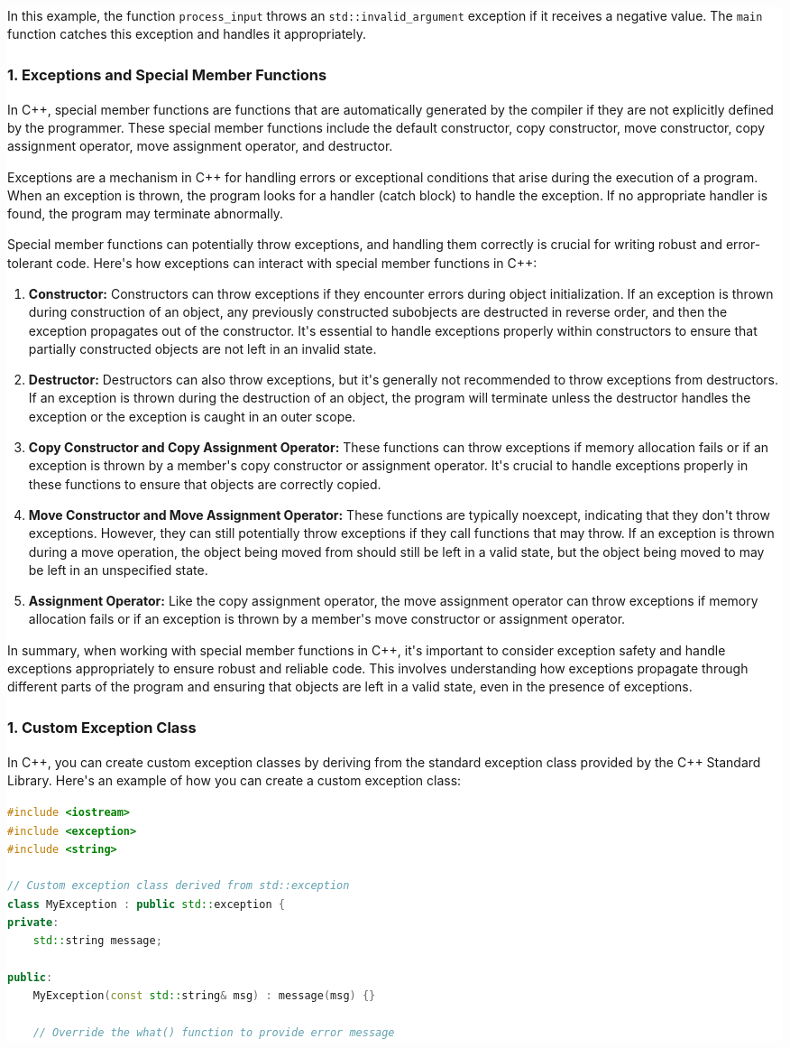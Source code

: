 In this example, the function `process_input` throws an `std::invalid_argument` exception if it receives a negative value. The `main` function catches this exception and handles it appropriately.

### 1. Exceptions and Special Member Functions

In C++, special member functions are functions that are automatically generated by the compiler if they are not explicitly defined by the programmer. These special member functions include the default constructor, copy constructor, move constructor, copy assignment operator, move assignment operator, and destructor.

Exceptions are a mechanism in C++ for handling errors or exceptional conditions that arise during the execution of a program. When an exception is thrown, the program looks for a handler (catch block) to handle the exception. If no appropriate handler is found, the program may terminate abnormally.

Special member functions can potentially throw exceptions, and handling them correctly is crucial for writing robust and error-tolerant code. Here's how exceptions can interact with special member functions in C++:

1. **Constructor:** Constructors can throw exceptions if they encounter errors during object initialization. If an exception is thrown during construction of an object, any previously constructed subobjects are destructed in reverse order, and then the exception propagates out of the constructor. It's essential to handle exceptions properly within constructors to ensure that partially constructed objects are not left in an invalid state.

2. **Destructor:** Destructors can also throw exceptions, but it's generally not recommended to throw exceptions from destructors. If an exception is thrown during the destruction of an object, the program will terminate unless the destructor handles the exception or the exception is caught in an outer scope.

3. **Copy Constructor and Copy Assignment Operator:** These functions can throw exceptions if memory allocation fails or if an exception is thrown by a member's copy constructor or assignment operator. It's crucial to handle exceptions properly in these functions to ensure that objects are correctly copied.

4. **Move Constructor and Move Assignment Operator:** These functions are typically noexcept, indicating that they don't throw exceptions. However, they can still potentially throw exceptions if they call functions that may throw. If an exception is thrown during a move operation, the object being moved from should still be left in a valid state, but the object being moved to may be left in an unspecified state.

5. **Assignment Operator:** Like the copy assignment operator, the move assignment operator can throw exceptions if memory allocation fails or if an exception is thrown by a member's move constructor or assignment operator.

In summary, when working with special member functions in C++, it's important to consider exception safety and handle exceptions appropriately to ensure robust and reliable code. This involves understanding how exceptions propagate through different parts of the program and ensuring that objects are left in a valid state, even in the presence of exceptions.

### 1. Custom Exception Class

In C++, you can create custom exception classes by deriving from the standard exception class provided by the C++ Standard Library. Here's an example of how you can create a custom exception class:

```cpp
#include <iostream>
#include <exception>
#include <string>

// Custom exception class derived from std::exception
class MyException : public std::exception {
private:
    std::string message;

public:
    MyException(const std::string& msg) : message(msg) {}

    // Override the what() function to provide error message
```